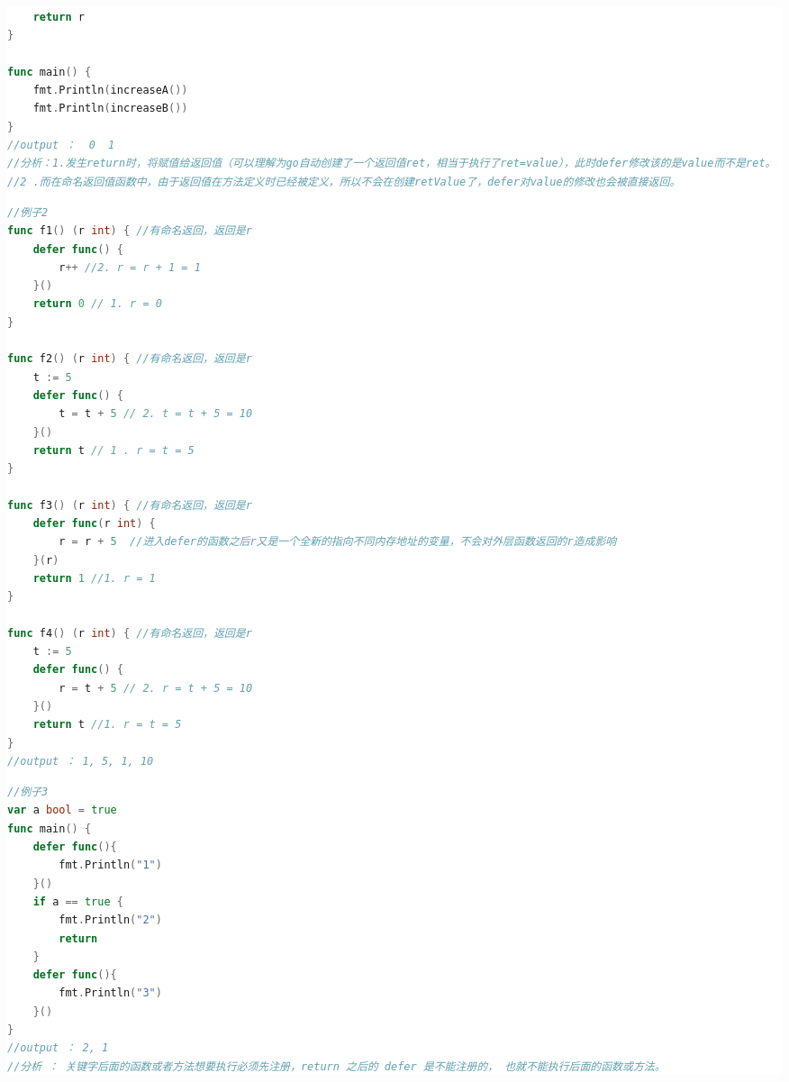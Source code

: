 ```go
    return r
}

func main() {
    fmt.Println(increaseA())
    fmt.Println(increaseB())
}
//output ：  0  1
//分析：1.发生return时，将赋值给返回值（可以理解为go自动创建了一个返回值ret，相当于执行了ret=value），此时defer修改该的是value而不是ret。
//2 .而在命名返回值函数中，由于返回值在方法定义时已经被定义，所以不会在创建retValue了，defer对value的修改也会被直接返回。

```

```go
//例子2
func f1() (r int) { //有命名返回，返回是r
    defer func() {
        r++ //2. r = r + 1 = 1
    }()
    return 0 // 1. r = 0
}

func f2() (r int) { //有命名返回，返回是r
    t := 5
    defer func() {
        t = t + 5 // 2. t = t + 5 = 10
    }() 
    return t // 1 . r = t = 5
}

func f3() (r int) { //有命名返回，返回是r
    defer func(r int) {
        r = r + 5  //进入defer的函数之后r又是一个全新的指向不同内存地址的变量，不会对外层函数返回的r造成影响
    }(r)
    return 1 //1. r = 1
}

func f4() (r int) { //有命名返回，返回是r
    t := 5
    defer func() {
        r = t + 5 // 2. r = t + 5 = 10
    }()
    return t //1. r = t = 5
}
//output ： 1, 5, 1, 10
```

```go
//例子3
var a bool = true
func main() {
    defer func(){
        fmt.Println("1")
    }()
    if a == true {
        fmt.Println("2")
        return
    }
    defer func(){
        fmt.Println("3")
    }()
}
//output ： 2, 1
//分析 ： 关键字后面的函数或者方法想要执行必须先注册，return 之后的 defer 是不能注册的， 也就不能执行后面的函数或方法。
```